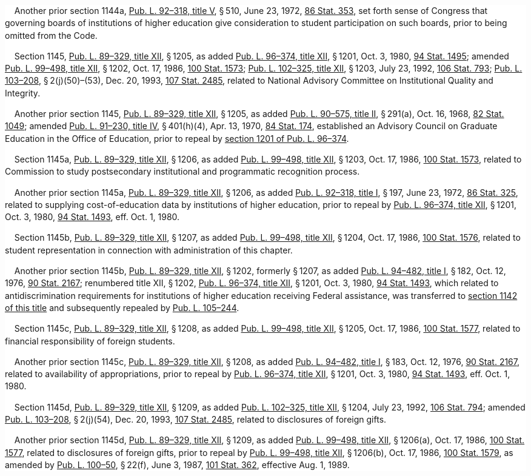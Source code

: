     Another prior section 1144a, [Pub. L. 92–318, title V][/us/pl/92/318/tV], § 510, June 23, 1972, [86 Stat. 353][/us/stat/86/353], set forth sense of Congress that governing boards of institutions of higher education give consideration to student participation on such boards, prior to being omitted from the Code.

    Section 1145, [Pub. L. 89–329, title XII][/us/pl/89/329/tXII], § 1205, as added [Pub. L. 96–374, title XII][/us/pl/96/374/tXII], § 1201, Oct. 3, 1980, [94 Stat. 1495][/us/stat/94/1495]; amended [Pub. L. 99–498, title XII][/us/pl/99/498/tXII], § 1202, Oct. 17, 1986, [100 Stat. 1573][/us/stat/100/1573]; [Pub. L. 102–325, title XII][/us/pl/102/325/tXII], § 1203, July 23, 1992, [106 Stat. 793][/us/stat/106/793]; [Pub. L. 103–208][/us/pl/103/208], § 2(j)(50)–(53), Dec. 20, 1993, [107 Stat. 2485][/us/stat/107/2485], related to National Advisory Committee on Institutional Quality and Integrity.

    Another prior section 1145, [Pub. L. 89–329, title XII][/us/pl/89/329/tXII], § 1205, as added [Pub. L. 90–575, title II][/us/pl/90/575/tII], § 291(a), Oct. 16, 1968, [82 Stat. 1049][/us/stat/82/1049]; amended [Pub. L. 91–230, title IV][/us/pl/91/230/tIV], § 401(h)(4), Apr. 13, 1970, [84 Stat. 174][/us/stat/84/174], established an Advisory Council on Graduate Education in the Office of Education, prior to repeal by [section 1201 of Pub. L. 96–374][/us/pl/96/374/s1201].

    Section 1145a, [Pub. L. 89–329, title XII][/us/pl/89/329/tXII], § 1206, as added [Pub. L. 99–498, title XII][/us/pl/99/498/tXII], § 1203, Oct. 17, 1986, [100 Stat. 1573][/us/stat/100/1573], related to Commission to study postsecondary institutional and programmatic recognition process.

    Another prior section 1145a, [Pub. L. 89–329, title XII][/us/pl/89/329/tXII], § 1206, as added [Pub. L. 92–318, title I][/us/pl/92/318/tI], § 197, June 23, 1972, [86 Stat. 325][/us/stat/86/325], related to supplying cost-of-education data by institutions of higher education, prior to repeal by [Pub. L. 96–374, title XII][/us/pl/96/374/tXII], § 1201, Oct. 3, 1980, [94 Stat. 1493][/us/stat/94/1493], eff. Oct. 1, 1980.

    Section 1145b, [Pub. L. 89–329, title XII][/us/pl/89/329/tXII], § 1207, as added [Pub. L. 99–498, title XII][/us/pl/99/498/tXII], § 1204, Oct. 17, 1986, [100 Stat. 1576][/us/stat/100/1576], related to student representation in connection with administration of this chapter.

    Another prior section 1145b, [Pub. L. 89–329, title XII][/us/pl/89/329/tXII], § 1202, formerly § 1207, as added [Pub. L. 94–482, title I][/us/pl/94/482/tI], § 182, Oct. 12, 1976, [90 Stat. 2167][/us/stat/90/2167]; renumbered title XII, § 1202, [Pub. L. 96–374, title XII][/us/pl/96/374/tXII], § 1201, Oct. 3, 1980, [94 Stat. 1493][/us/stat/94/1493], which related to antidiscrimination requirements for institutions of higher education receiving Federal assistance, was transferred to [section 1142 of this title][/us/usc/t20/s1142] and subsequently repealed by [Pub. L. 105–244][/us/pl/105/244].

    Section 1145c, [Pub. L. 89–329, title XII][/us/pl/89/329/tXII], § 1208, as added [Pub. L. 99–498, title XII][/us/pl/99/498/tXII], § 1205, Oct. 17, 1986, [100 Stat. 1577][/us/stat/100/1577], related to financial responsibility of foreign students.

    Another prior section 1145c, [Pub. L. 89–329, title XII][/us/pl/89/329/tXII], § 1208, as added [Pub. L. 94–482, title I][/us/pl/94/482/tI], § 183, Oct. 12, 1976, [90 Stat. 2167][/us/stat/90/2167], related to availability of appropriations, prior to repeal by [Pub. L. 96–374, title XII][/us/pl/96/374/tXII], § 1201, Oct. 3, 1980, [94 Stat. 1493][/us/stat/94/1493], eff. Oct. 1, 1980.

    Section 1145d, [Pub. L. 89–329, title XII][/us/pl/89/329/tXII], § 1209, as added [Pub. L. 102–325, title XII][/us/pl/102/325/tXII], § 1204, July 23, 1992, [106 Stat. 794][/us/stat/106/794]; amended [Pub. L. 103–208][/us/pl/103/208], § 2(j)(54), Dec. 20, 1993, [107 Stat. 2485][/us/stat/107/2485], related to disclosures of foreign gifts.

    Another prior section 1145d, [Pub. L. 89–329, title XII][/us/pl/89/329/tXII], § 1209, as added [Pub. L. 99–498, title XII][/us/pl/99/498/tXII], § 1206(a), Oct. 17, 1986, [100 Stat. 1577][/us/stat/100/1577], related to disclosures of foreign gifts, prior to repeal by [Pub. L. 99–498, title XII][/us/pl/99/498/tXII], § 1206(b), Oct. 17, 1986, [100 Stat. 1579][/us/stat/100/1579], as amended by [Pub. L. 100–50][/us/pl/100/50], § 22(f), June 3, 1987, [101 Stat. 362][/us/stat/101/362], effective Aug. 1, 1989.


[/us/usc/t42/s9902/2]: https://publicdocs.github.io/go/links?ns=uslm&ref=%2Fus%2Fusc%2Ft42%2Fs9902%2F2
[/us/usc/t42/s9902/2]: https://publicdocs.github.io/go/links?ns=uslm&ref=%2Fus%2Fusc%2Ft42%2Fs9902%2F2
[/us/usc/t20/s1085/p]: https://publicdocs.github.io/go/links?ns=uslm&ref=%2Fus%2Fusc%2Ft20%2Fs1085%2Fp
[/us/usc/t20/s1078/b]: https://publicdocs.github.io/go/links?ns=uslm&ref=%2Fus%2Fusc%2Ft20%2Fs1078%2Fb
[/us/usc/t20/s1090/a]: https://publicdocs.github.io/go/links?ns=uslm&ref=%2Fus%2Fusc%2Ft20%2Fs1090%2Fa
[/us/usc/t20/s1070a–1]: https://publicdocs.github.io/go/links?ns=uslm&ref=%2Fus%2Fusc%2Ft20%2Fs1070a%E2%80%931
[/us/usc/t42/s9902/2]: https://publicdocs.github.io/go/links?ns=uslm&ref=%2Fus%2Fusc%2Ft42%2Fs9902%2F2
[/us/usc/t20/s6301]: https://publicdocs.github.io/go/links?ns=uslm&ref=%2Fus%2Fusc%2Ft20%2Fs6301
[/us/pl/89/329/tVII]: https://publicdocs.github.io/go/links?ns=uslm&ref=%2Fus%2Fpl%2F89%2F329%2FtVII
[/us/pl/110/84/tVIII]: https://publicdocs.github.io/go/links?ns=uslm&ref=%2Fus%2Fpl%2F110%2F84%2FtVIII
[/us/stat/121/812]: https://publicdocs.github.io/go/links?ns=uslm&ref=%2Fus%2Fstat%2F121%2F812
[/us/pl/110/315/tVII]: https://publicdocs.github.io/go/links?ns=uslm&ref=%2Fus%2Fpl%2F110%2F315%2FtVII
[/us/stat/122/3361]: https://publicdocs.github.io/go/links?ns=uslm&ref=%2Fus%2Fstat%2F122%2F3361
[/us/pl/111/39/tVII]: https://publicdocs.github.io/go/links?ns=uslm&ref=%2Fus%2Fpl%2F111%2F39%2FtVII
[/us/stat/123/1955]: https://publicdocs.github.io/go/links?ns=uslm&ref=%2Fus%2Fstat%2F123%2F1955
[/us/pl/111/152/tII]: https://publicdocs.github.io/go/links?ns=uslm&ref=%2Fus%2Fpl%2F111%2F152%2FtII
[/us/stat/124/1073]: https://publicdocs.github.io/go/links?ns=uslm&ref=%2Fus%2Fstat%2F124%2F1073
[/us/pl/110/84]: https://publicdocs.github.io/go/links?ns=uslm&ref=%2Fus%2Fpl%2F110%2F84
[/us/pl/89/10]: https://publicdocs.github.io/go/links?ns=uslm&ref=%2Fus%2Fpl%2F89%2F10
[/us/stat/79/27]: https://publicdocs.github.io/go/links?ns=uslm&ref=%2Fus%2Fstat%2F79%2F27
[/us/usc/t20/s6301]: https://publicdocs.github.io/go/links?ns=uslm&ref=%2Fus%2Fusc%2Ft20%2Fs6301
[/us/pl/89/329/tXII]: https://publicdocs.github.io/go/links?ns=uslm&ref=%2Fus%2Fpl%2F89%2F329%2FtXII
[/us/stat/79/1269]: https://publicdocs.github.io/go/links?ns=uslm&ref=%2Fus%2Fstat%2F79%2F1269
[/us/pl/90/575/tII]: https://publicdocs.github.io/go/links?ns=uslm&ref=%2Fus%2Fpl%2F90%2F575%2FtII
[/us/stat/82/1042]: https://publicdocs.github.io/go/links?ns=uslm&ref=%2Fus%2Fstat%2F82%2F1042
[/us/pl/91/230/tVIII]: https://publicdocs.github.io/go/links?ns=uslm&ref=%2Fus%2Fpl%2F91%2F230%2FtVIII
[/us/stat/84/192]: https://publicdocs.github.io/go/links?ns=uslm&ref=%2Fus%2Fstat%2F84%2F192
[/us/pl/92/318/tI]: https://publicdocs.github.io/go/links?ns=uslm&ref=%2Fus%2Fpl%2F92%2F318%2FtI
[/us/stat/86/260]: https://publicdocs.github.io/go/links?ns=uslm&ref=%2Fus%2Fstat%2F86%2F260
[/us/pl/94/482/tI]: https://publicdocs.github.io/go/links?ns=uslm&ref=%2Fus%2Fpl%2F94%2F482%2FtI
[/us/stat/90/2167]: https://publicdocs.github.io/go/links?ns=uslm&ref=%2Fus%2Fstat%2F90%2F2167
[/us/pl/95/43]: https://publicdocs.github.io/go/links?ns=uslm&ref=%2Fus%2Fpl%2F95%2F43
[/us/stat/91/218]: https://publicdocs.github.io/go/links?ns=uslm&ref=%2Fus%2Fstat%2F91%2F218
[/us/pl/95/180]: https://publicdocs.github.io/go/links?ns=uslm&ref=%2Fus%2Fpl%2F95%2F180
[/us/stat/91/1372]: https://publicdocs.github.io/go/links?ns=uslm&ref=%2Fus%2Fstat%2F91%2F1372
[/us/pl/96/374/tXIII]: https://publicdocs.github.io/go/links?ns=uslm&ref=%2Fus%2Fpl%2F96%2F374%2FtXIII
[/us/stat/94/1503]: https://publicdocs.github.io/go/links?ns=uslm&ref=%2Fus%2Fstat%2F94%2F1503
[/us/pl/100/50]: https://publicdocs.github.io/go/links?ns=uslm&ref=%2Fus%2Fpl%2F100%2F50
[/us/stat/101/360]: https://publicdocs.github.io/go/links?ns=uslm&ref=%2Fus%2Fstat%2F101%2F360
[/us/pl/102/26]: https://publicdocs.github.io/go/links?ns=uslm&ref=%2Fus%2Fpl%2F102%2F26
[/us/stat/105/123]: https://publicdocs.github.io/go/links?ns=uslm&ref=%2Fus%2Fstat%2F105%2F123
[/us/pl/102/325/tXII]: https://publicdocs.github.io/go/links?ns=uslm&ref=%2Fus%2Fpl%2F102%2F325%2FtXII
[/us/stat/106/792]: https://publicdocs.github.io/go/links?ns=uslm&ref=%2Fus%2Fstat%2F106%2F792
[/us/pl/102/394/tIII]: https://publicdocs.github.io/go/links?ns=uslm&ref=%2Fus%2Fpl%2F102%2F394%2FtIII
[/us/stat/106/1820]: https://publicdocs.github.io/go/links?ns=uslm&ref=%2Fus%2Fstat%2F106%2F1820
[/us/pl/103/82/tI]: https://publicdocs.github.io/go/links?ns=uslm&ref=%2Fus%2Fpl%2F103%2F82%2FtI
[/us/stat/107/861]: https://publicdocs.github.io/go/links?ns=uslm&ref=%2Fus%2Fstat%2F107%2F861
[/us/pl/103/208]: https://publicdocs.github.io/go/links?ns=uslm&ref=%2Fus%2Fpl%2F103%2F208
[/us/stat/107/2485]: https://publicdocs.github.io/go/links?ns=uslm&ref=%2Fus%2Fstat%2F107%2F2485
[/us/pl/105/244]: https://publicdocs.github.io/go/links?ns=uslm&ref=%2Fus%2Fpl%2F105%2F244
[/us/stat/112/1585]: https://publicdocs.github.io/go/links?ns=uslm&ref=%2Fus%2Fstat%2F112%2F1585
[/us/pl/89/329/s781]: https://publicdocs.github.io/go/links?ns=uslm&ref=%2Fus%2Fpl%2F89%2F329%2Fs781
[/us/usc/t20/s1132i]: https://publicdocs.github.io/go/links?ns=uslm&ref=%2Fus%2Fusc%2Ft20%2Fs1132i
[/us/pl/105/244]: https://publicdocs.github.io/go/links?ns=uslm&ref=%2Fus%2Fpl%2F105%2F244
[/us/pl/89/329/tXII]: https://publicdocs.github.io/go/links?ns=uslm&ref=%2Fus%2Fpl%2F89%2F329%2FtXII
[/us/pl/94/482/tI]: https://publicdocs.github.io/go/links?ns=uslm&ref=%2Fus%2Fpl%2F94%2F482%2FtI
[/us/stat/90/2167]: https://publicdocs.github.io/go/links?ns=uslm&ref=%2Fus%2Fstat%2F90%2F2167
[/us/pl/96/374/tXII]: https://publicdocs.github.io/go/links?ns=uslm&ref=%2Fus%2Fpl%2F96%2F374%2FtXII
[/us/stat/94/1493]: https://publicdocs.github.io/go/links?ns=uslm&ref=%2Fus%2Fstat%2F94%2F1493
[/us/pl/102/325/tXII]: https://publicdocs.github.io/go/links?ns=uslm&ref=%2Fus%2Fpl%2F102%2F325%2FtXII
[/us/stat/106/793]: https://publicdocs.github.io/go/links?ns=uslm&ref=%2Fus%2Fstat%2F106%2F793
[/us/pl/105/244]: https://publicdocs.github.io/go/links?ns=uslm&ref=%2Fus%2Fpl%2F105%2F244
[/us/stat/112/1585]: https://publicdocs.github.io/go/links?ns=uslm&ref=%2Fus%2Fstat%2F112%2F1585
[/us/pl/89/329/tXII]: https://publicdocs.github.io/go/links?ns=uslm&ref=%2Fus%2Fpl%2F89%2F329%2FtXII
[/us/stat/79/1270]: https://publicdocs.github.io/go/links?ns=uslm&ref=%2Fus%2Fstat%2F79%2F1270
[/us/pl/90/575/tII]: https://publicdocs.github.io/go/links?ns=uslm&ref=%2Fus%2Fpl%2F90%2F575%2FtII
[/us/stat/82/1042]: https://publicdocs.github.io/go/links?ns=uslm&ref=%2Fus%2Fstat%2F82%2F1042
[/us/pl/96/374/s1201]: https://publicdocs.github.io/go/links?ns=uslm&ref=%2Fus%2Fpl%2F96%2F374%2Fs1201
[/us/pl/96/374/tXII]: https://publicdocs.github.io/go/links?ns=uslm&ref=%2Fus%2Fpl%2F96%2F374%2FtXII
[/us/stat/94/1493]: https://publicdocs.github.io/go/links?ns=uslm&ref=%2Fus%2Fstat%2F94%2F1493
[/us/pl/89/329/tXII]: https://publicdocs.github.io/go/links?ns=uslm&ref=%2Fus%2Fpl%2F89%2F329%2FtXII
[/us/pl/92/318/tI]: https://publicdocs.github.io/go/links?ns=uslm&ref=%2Fus%2Fpl%2F92%2F318%2FtI
[/us/stat/86/324]: https://publicdocs.github.io/go/links?ns=uslm&ref=%2Fus%2Fstat%2F86%2F324
[/us/pl/89/329/tXII]: https://publicdocs.github.io/go/links?ns=uslm&ref=%2Fus%2Fpl%2F89%2F329%2FtXII
[/us/pl/92/318/tI]: https://publicdocs.github.io/go/links?ns=uslm&ref=%2Fus%2Fpl%2F92%2F318%2FtI
[/us/stat/86/325]: https://publicdocs.github.io/go/links?ns=uslm&ref=%2Fus%2Fstat%2F86%2F325
[/us/pl/94/482/tI]: https://publicdocs.github.io/go/links?ns=uslm&ref=%2Fus%2Fpl%2F94%2F482%2FtI
[/us/stat/90/2166]: https://publicdocs.github.io/go/links?ns=uslm&ref=%2Fus%2Fstat%2F90%2F2166
[/us/pl/96/49]: https://publicdocs.github.io/go/links?ns=uslm&ref=%2Fus%2Fpl%2F96%2F49
[/us/stat/93/354]: https://publicdocs.github.io/go/links?ns=uslm&ref=%2Fus%2Fstat%2F93%2F354
[/us/pl/105/244]: https://publicdocs.github.io/go/links?ns=uslm&ref=%2Fus%2Fpl%2F105%2F244
[/us/stat/112/1585]: https://publicdocs.github.io/go/links?ns=uslm&ref=%2Fus%2Fstat%2F112%2F1585
[/us/pl/89/329/tXII]: https://publicdocs.github.io/go/links?ns=uslm&ref=%2Fus%2Fpl%2F89%2F329%2FtXII
[/us/pl/96/374/tXII]: https://publicdocs.github.io/go/links?ns=uslm&ref=%2Fus%2Fpl%2F96%2F374%2FtXII
[/us/stat/94/1493]: https://publicdocs.github.io/go/links?ns=uslm&ref=%2Fus%2Fstat%2F94%2F1493
[/us/pl/89/329/tXII]: https://publicdocs.github.io/go/links?ns=uslm&ref=%2Fus%2Fpl%2F89%2F329%2FtXII
[/us/stat/79/1270]: https://publicdocs.github.io/go/links?ns=uslm&ref=%2Fus%2Fstat%2F79%2F1270
[/us/pl/90/575/tII]: https://publicdocs.github.io/go/links?ns=uslm&ref=%2Fus%2Fpl%2F90%2F575%2FtII
[/us/stat/82/1042]: https://publicdocs.github.io/go/links?ns=uslm&ref=%2Fus%2Fstat%2F82%2F1042
[/us/pl/91/230/tIV]: https://publicdocs.github.io/go/links?ns=uslm&ref=%2Fus%2Fpl%2F91%2F230%2FtIV
[/us/stat/84/173]: https://publicdocs.github.io/go/links?ns=uslm&ref=%2Fus%2Fstat%2F84%2F173
[/us/pl/89/329/tXII]: https://publicdocs.github.io/go/links?ns=uslm&ref=%2Fus%2Fpl%2F89%2F329%2FtXII
[/us/stat/79/1270]: https://publicdocs.github.io/go/links?ns=uslm&ref=%2Fus%2Fstat%2F79%2F1270
[/us/pl/90/575/tII]: https://publicdocs.github.io/go/links?ns=uslm&ref=%2Fus%2Fpl%2F90%2F575%2FtII
[/us/stat/82/1042]: https://publicdocs.github.io/go/links?ns=uslm&ref=%2Fus%2Fstat%2F82%2F1042
[/us/pl/91/230/tIV]: https://publicdocs.github.io/go/links?ns=uslm&ref=%2Fus%2Fpl%2F91%2F230%2FtIV
[/us/stat/84/173]: https://publicdocs.github.io/go/links?ns=uslm&ref=%2Fus%2Fstat%2F84%2F173
[/us/pl/89/329/tXII]: https://publicdocs.github.io/go/links?ns=uslm&ref=%2Fus%2Fpl%2F89%2F329%2FtXII
[/us/pl/96/374/tXII]: https://publicdocs.github.io/go/links?ns=uslm&ref=%2Fus%2Fpl%2F96%2F374%2FtXII
[/us/stat/94/1495]: https://publicdocs.github.io/go/links?ns=uslm&ref=%2Fus%2Fstat%2F94%2F1495
[/us/pl/99/498/tXII]: https://publicdocs.github.io/go/links?ns=uslm&ref=%2Fus%2Fpl%2F99%2F498%2FtXII
[/us/stat/100/1573]: https://publicdocs.github.io/go/links?ns=uslm&ref=%2Fus%2Fstat%2F100%2F1573
[/us/pl/102/73/tVIII]: https://publicdocs.github.io/go/links?ns=uslm&ref=%2Fus%2Fpl%2F102%2F73%2FtVIII
[/us/stat/105/360]: https://publicdocs.github.io/go/links?ns=uslm&ref=%2Fus%2Fstat%2F105%2F360
[/us/pl/103/208]: https://publicdocs.github.io/go/links?ns=uslm&ref=%2Fus%2Fpl%2F103%2F208
[/us/stat/107/2485]: https://publicdocs.github.io/go/links?ns=uslm&ref=%2Fus%2Fstat%2F107%2F2485
[/us/pl/92/318/tV]: https://publicdocs.github.io/go/links?ns=uslm&ref=%2Fus%2Fpl%2F92%2F318%2FtV
[/us/stat/86/353]: https://publicdocs.github.io/go/links?ns=uslm&ref=%2Fus%2Fstat%2F86%2F353
[/us/pl/89/329/tXII]: https://publicdocs.github.io/go/links?ns=uslm&ref=%2Fus%2Fpl%2F89%2F329%2FtXII
[/us/pl/96/374/tXII]: https://publicdocs.github.io/go/links?ns=uslm&ref=%2Fus%2Fpl%2F96%2F374%2FtXII
[/us/stat/94/1495]: https://publicdocs.github.io/go/links?ns=uslm&ref=%2Fus%2Fstat%2F94%2F1495
[/us/pl/99/498/tXII]: https://publicdocs.github.io/go/links?ns=uslm&ref=%2Fus%2Fpl%2F99%2F498%2FtXII
[/us/stat/100/1573]: https://publicdocs.github.io/go/links?ns=uslm&ref=%2Fus%2Fstat%2F100%2F1573
[/us/pl/102/325/tXII]: https://publicdocs.github.io/go/links?ns=uslm&ref=%2Fus%2Fpl%2F102%2F325%2FtXII
[/us/stat/106/793]: https://publicdocs.github.io/go/links?ns=uslm&ref=%2Fus%2Fstat%2F106%2F793
[/us/pl/103/208]: https://publicdocs.github.io/go/links?ns=uslm&ref=%2Fus%2Fpl%2F103%2F208
[/us/stat/107/2485]: https://publicdocs.github.io/go/links?ns=uslm&ref=%2Fus%2Fstat%2F107%2F2485
[/us/pl/89/329/tXII]: https://publicdocs.github.io/go/links?ns=uslm&ref=%2Fus%2Fpl%2F89%2F329%2FtXII
[/us/pl/90/575/tII]: https://publicdocs.github.io/go/links?ns=uslm&ref=%2Fus%2Fpl%2F90%2F575%2FtII
[/us/stat/82/1049]: https://publicdocs.github.io/go/links?ns=uslm&ref=%2Fus%2Fstat%2F82%2F1049
[/us/pl/91/230/tIV]: https://publicdocs.github.io/go/links?ns=uslm&ref=%2Fus%2Fpl%2F91%2F230%2FtIV
[/us/stat/84/174]: https://publicdocs.github.io/go/links?ns=uslm&ref=%2Fus%2Fstat%2F84%2F174
[/us/pl/96/374/s1201]: https://publicdocs.github.io/go/links?ns=uslm&ref=%2Fus%2Fpl%2F96%2F374%2Fs1201
[/us/pl/89/329/tXII]: https://publicdocs.github.io/go/links?ns=uslm&ref=%2Fus%2Fpl%2F89%2F329%2FtXII
[/us/pl/99/498/tXII]: https://publicdocs.github.io/go/links?ns=uslm&ref=%2Fus%2Fpl%2F99%2F498%2FtXII
[/us/stat/100/1573]: https://publicdocs.github.io/go/links?ns=uslm&ref=%2Fus%2Fstat%2F100%2F1573
[/us/pl/89/329/tXII]: https://publicdocs.github.io/go/links?ns=uslm&ref=%2Fus%2Fpl%2F89%2F329%2FtXII
[/us/pl/92/318/tI]: https://publicdocs.github.io/go/links?ns=uslm&ref=%2Fus%2Fpl%2F92%2F318%2FtI
[/us/stat/86/325]: https://publicdocs.github.io/go/links?ns=uslm&ref=%2Fus%2Fstat%2F86%2F325
[/us/pl/96/374/tXII]: https://publicdocs.github.io/go/links?ns=uslm&ref=%2Fus%2Fpl%2F96%2F374%2FtXII
[/us/stat/94/1493]: https://publicdocs.github.io/go/links?ns=uslm&ref=%2Fus%2Fstat%2F94%2F1493
[/us/pl/89/329/tXII]: https://publicdocs.github.io/go/links?ns=uslm&ref=%2Fus%2Fpl%2F89%2F329%2FtXII
[/us/pl/99/498/tXII]: https://publicdocs.github.io/go/links?ns=uslm&ref=%2Fus%2Fpl%2F99%2F498%2FtXII
[/us/stat/100/1576]: https://publicdocs.github.io/go/links?ns=uslm&ref=%2Fus%2Fstat%2F100%2F1576
[/us/pl/89/329/tXII]: https://publicdocs.github.io/go/links?ns=uslm&ref=%2Fus%2Fpl%2F89%2F329%2FtXII
[/us/pl/94/482/tI]: https://publicdocs.github.io/go/links?ns=uslm&ref=%2Fus%2Fpl%2F94%2F482%2FtI
[/us/stat/90/2167]: https://publicdocs.github.io/go/links?ns=uslm&ref=%2Fus%2Fstat%2F90%2F2167
[/us/pl/96/374/tXII]: https://publicdocs.github.io/go/links?ns=uslm&ref=%2Fus%2Fpl%2F96%2F374%2FtXII
[/us/stat/94/1493]: https://publicdocs.github.io/go/links?ns=uslm&ref=%2Fus%2Fstat%2F94%2F1493
[/us/usc/t20/s1142]: https://publicdocs.github.io/go/links?ns=uslm&ref=%2Fus%2Fusc%2Ft20%2Fs1142
[/us/pl/105/244]: https://publicdocs.github.io/go/links?ns=uslm&ref=%2Fus%2Fpl%2F105%2F244
[/us/pl/89/329/tXII]: https://publicdocs.github.io/go/links?ns=uslm&ref=%2Fus%2Fpl%2F89%2F329%2FtXII
[/us/pl/99/498/tXII]: https://publicdocs.github.io/go/links?ns=uslm&ref=%2Fus%2Fpl%2F99%2F498%2FtXII
[/us/stat/100/1577]: https://publicdocs.github.io/go/links?ns=uslm&ref=%2Fus%2Fstat%2F100%2F1577
[/us/pl/89/329/tXII]: https://publicdocs.github.io/go/links?ns=uslm&ref=%2Fus%2Fpl%2F89%2F329%2FtXII
[/us/pl/94/482/tI]: https://publicdocs.github.io/go/links?ns=uslm&ref=%2Fus%2Fpl%2F94%2F482%2FtI
[/us/stat/90/2167]: https://publicdocs.github.io/go/links?ns=uslm&ref=%2Fus%2Fstat%2F90%2F2167
[/us/pl/96/374/tXII]: https://publicdocs.github.io/go/links?ns=uslm&ref=%2Fus%2Fpl%2F96%2F374%2FtXII
[/us/stat/94/1493]: https://publicdocs.github.io/go/links?ns=uslm&ref=%2Fus%2Fstat%2F94%2F1493
[/us/pl/89/329/tXII]: https://publicdocs.github.io/go/links?ns=uslm&ref=%2Fus%2Fpl%2F89%2F329%2FtXII
[/us/pl/102/325/tXII]: https://publicdocs.github.io/go/links?ns=uslm&ref=%2Fus%2Fpl%2F102%2F325%2FtXII
[/us/stat/106/794]: https://publicdocs.github.io/go/links?ns=uslm&ref=%2Fus%2Fstat%2F106%2F794
[/us/pl/103/208]: https://publicdocs.github.io/go/links?ns=uslm&ref=%2Fus%2Fpl%2F103%2F208
[/us/stat/107/2485]: https://publicdocs.github.io/go/links?ns=uslm&ref=%2Fus%2Fstat%2F107%2F2485
[/us/pl/89/329/tXII]: https://publicdocs.github.io/go/links?ns=uslm&ref=%2Fus%2Fpl%2F89%2F329%2FtXII
[/us/pl/99/498/tXII]: https://publicdocs.github.io/go/links?ns=uslm&ref=%2Fus%2Fpl%2F99%2F498%2FtXII
[/us/stat/100/1577]: https://publicdocs.github.io/go/links?ns=uslm&ref=%2Fus%2Fstat%2F100%2F1577
[/us/pl/99/498/tXII]: https://publicdocs.github.io/go/links?ns=uslm&ref=%2Fus%2Fpl%2F99%2F498%2FtXII
[/us/stat/100/1579]: https://publicdocs.github.io/go/links?ns=uslm&ref=%2Fus%2Fstat%2F100%2F1579
[/us/pl/100/50]: https://publicdocs.github.io/go/links?ns=uslm&ref=%2Fus%2Fpl%2F100%2F50
[/us/stat/101/362]: https://publicdocs.github.io/go/links?ns=uslm&ref=%2Fus%2Fstat%2F101%2F362
[/us/pl/89/329/tXII]: https://publicdocs.github.io/go/links?ns=uslm&ref=%2Fus%2Fpl%2F89%2F329%2FtXII
[/us/pl/100/50]: https://publicdocs.github.io/go/links?ns=uslm&ref=%2Fus%2Fpl%2F100%2F50
[/us/stat/101/360]: https://publicdocs.github.io/go/links?ns=uslm&ref=%2Fus%2Fstat%2F101%2F360
[/us/pl/89/329/tXII]: https://publicdocs.github.io/go/links?ns=uslm&ref=%2Fus%2Fpl%2F89%2F329%2FtXII
[/us/pl/99/498/tXII]: https://publicdocs.github.io/go/links?ns=uslm&ref=%2Fus%2Fpl%2F99%2F498%2FtXII
[/us/stat/100/1579]: https://publicdocs.github.io/go/links?ns=uslm&ref=%2Fus%2Fstat%2F100%2F1579
[/us/pl/100/50]: https://publicdocs.github.io/go/links?ns=uslm&ref=%2Fus%2Fpl%2F100%2F50
[/us/stat/101/360]: https://publicdocs.github.io/go/links?ns=uslm&ref=%2Fus%2Fstat%2F101%2F360
[/us/pl/89/329/tXII]: https://publicdocs.github.io/go/links?ns=uslm&ref=%2Fus%2Fpl%2F89%2F329%2FtXII
[/us/pl/100/418/tVI]: https://publicdocs.github.io/go/links?ns=uslm&ref=%2Fus%2Fpl%2F100%2F418%2FtVI
[/us/stat/102/1518]: https://publicdocs.github.io/go/links?ns=uslm&ref=%2Fus%2Fstat%2F102%2F1518
[/us/pl/103/208]: https://publicdocs.github.io/go/links?ns=uslm&ref=%2Fus%2Fpl%2F103%2F208
[/us/stat/107/2485]: https://publicdocs.github.io/go/links?ns=uslm&ref=%2Fus%2Fstat%2F107%2F2485
[/us/pl/89/329/tXII]: https://publicdocs.github.io/go/links?ns=uslm&ref=%2Fus%2Fpl%2F89%2F329%2FtXII
[/us/pl/101/226]: https://publicdocs.github.io/go/links?ns=uslm&ref=%2Fus%2Fpl%2F101%2F226
[/us/stat/103/1938]: https://publicdocs.github.io/go/links?ns=uslm&ref=%2Fus%2Fstat%2F103%2F1938
[/us/pl/102/325/tXV]: https://publicdocs.github.io/go/links?ns=uslm&ref=%2Fus%2Fpl%2F102%2F325%2FtXV
[/us/stat/106/834]: https://publicdocs.github.io/go/links?ns=uslm&ref=%2Fus%2Fstat%2F106%2F834
[/us/pl/103/208]: https://publicdocs.github.io/go/links?ns=uslm&ref=%2Fus%2Fpl%2F103%2F208
[/us/stat/107/2486]: https://publicdocs.github.io/go/links?ns=uslm&ref=%2Fus%2Fstat%2F107%2F2486
[/us/pl/105/332]: https://publicdocs.github.io/go/links?ns=uslm&ref=%2Fus%2Fpl%2F105%2F332
[/us/stat/112/3128]: https://publicdocs.github.io/go/links?ns=uslm&ref=%2Fus%2Fstat%2F112%2F3128
[/us/pl/96/374/tXIII]: https://publicdocs.github.io/go/links?ns=uslm&ref=%2Fus%2Fpl%2F96%2F374%2FtXIII
[/us/stat/94/1504]: https://publicdocs.github.io/go/links?ns=uslm&ref=%2Fus%2Fstat%2F94%2F1504
[/us/usc/t20/s1154]: https://publicdocs.github.io/go/links?ns=uslm&ref=%2Fus%2Fusc%2Ft20%2Fs1154
[/us/pl/89/329/tXII]: https://publicdocs.github.io/go/links?ns=uslm&ref=%2Fus%2Fpl%2F89%2F329%2FtXII
[/us/pl/90/575/tII]: https://publicdocs.github.io/go/links?ns=uslm&ref=%2Fus%2Fpl%2F90%2F575%2FtII
[/us/stat/82/1050]: https://publicdocs.github.io/go/links?ns=uslm&ref=%2Fus%2Fstat%2F82%2F1050
[/us/pl/91/230/tIV]: https://publicdocs.github.io/go/links?ns=uslm&ref=%2Fus%2Fpl%2F91%2F230%2FtIV
[/us/stat/84/173]: https://publicdocs.github.io/go/links?ns=uslm&ref=%2Fus%2Fstat%2F84%2F173
[/us/pl/99/498]: https://publicdocs.github.io/go/links?ns=uslm&ref=%2Fus%2Fpl%2F99%2F498
[/us/stat/100/1278]: https://publicdocs.github.io/go/links?ns=uslm&ref=%2Fus%2Fstat%2F100%2F1278
[/us/usc/t20/s1154]: https://publicdocs.github.io/go/links?ns=uslm&ref=%2Fus%2Fusc%2Ft20%2Fs1154
[/us/pl/89/329/tXII]: https://publicdocs.github.io/go/links?ns=uslm&ref=%2Fus%2Fpl%2F89%2F329%2FtXII
[/us/pl/90/575/tII]: https://publicdocs.github.io/go/links?ns=uslm&ref=%2Fus%2Fpl%2F90%2F575%2FtII
[/us/stat/82/1051]: https://publicdocs.github.io/go/links?ns=uslm&ref=%2Fus%2Fstat%2F82%2F1051
[/us/pl/91/230/tIV]: https://publicdocs.github.io/go/links?ns=uslm&ref=%2Fus%2Fpl%2F91%2F230%2FtIV
[/us/stat/84/172]: https://publicdocs.github.io/go/links?ns=uslm&ref=%2Fus%2Fstat%2F84%2F172
[/us/pl/111/152]: https://publicdocs.github.io/go/links?ns=uslm&ref=%2Fus%2Fpl%2F111%2F152
[/us/pl/111/152]: https://publicdocs.github.io/go/links?ns=uslm&ref=%2Fus%2Fpl%2F111%2F152
[/us/pl/111/39]: https://publicdocs.github.io/go/links?ns=uslm&ref=%2Fus%2Fpl%2F111%2F39
[/us/usc/t42/s9902/2]: https://publicdocs.github.io/go/links?ns=uslm&ref=%2Fus%2Fusc%2Ft42%2Fs9902%2F2
[/us/pl/111/39]: https://publicdocs.github.io/go/links?ns=uslm&ref=%2Fus%2Fpl%2F111%2F39
[/us/usc/t20/s1085/p]: https://publicdocs.github.io/go/links?ns=uslm&ref=%2Fus%2Fusc%2Ft20%2Fs1085%2Fp
[/us/usc/t20/s1085/p]: https://publicdocs.github.io/go/links?ns=uslm&ref=%2Fus%2Fusc%2Ft20%2Fs1085%2Fp
[/us/pl/111/39]: https://publicdocs.github.io/go/links?ns=uslm&ref=%2Fus%2Fpl%2F111%2F39
[/us/usc/t42/s9902/2]: https://publicdocs.github.io/go/links?ns=uslm&ref=%2Fus%2Fusc%2Ft42%2Fs9902%2F2
[/us/pl/111/39]: https://publicdocs.github.io/go/links?ns=uslm&ref=%2Fus%2Fpl%2F111%2F39
[/us/pl/110/315]: https://publicdocs.github.io/go/links?ns=uslm&ref=%2Fus%2Fpl%2F110%2F315
[/us/pl/110/315]: https://publicdocs.github.io/go/links?ns=uslm&ref=%2Fus%2Fpl%2F110%2F315
[/us/pl/110/315]: https://publicdocs.github.io/go/links?ns=uslm&ref=%2Fus%2Fpl%2F110%2F315
[/us/usc/t20/s1085/j]: https://publicdocs.github.io/go/links?ns=uslm&ref=%2Fus%2Fusc%2Ft20%2Fs1085%2Fj
[/us/pl/111/39]: https://publicdocs.github.io/go/links?ns=uslm&ref=%2Fus%2Fpl%2F111%2F39
[/us/pl/110/315]: https://publicdocs.github.io/go/links?ns=uslm&ref=%2Fus%2Fpl%2F110%2F315
[/us/pl/111/39/s3]: https://publicdocs.github.io/go/links?ns=uslm&ref=%2Fus%2Fpl%2F111%2F39%2Fs3
[/us/usc/t20/s1001]: https://publicdocs.github.io/go/links?ns=uslm&ref=%2Fus%2Fusc%2Ft20%2Fs1001
[/us/pl/110/84/s1/c]: https://publicdocs.github.io/go/links?ns=uslm&ref=%2Fus%2Fpl%2F110%2F84%2Fs1%2Fc
[/us/usc/t20/s1070a]: https://publicdocs.github.io/go/links?ns=uslm&ref=%2Fus%2Fusc%2Ft20%2Fs1070a